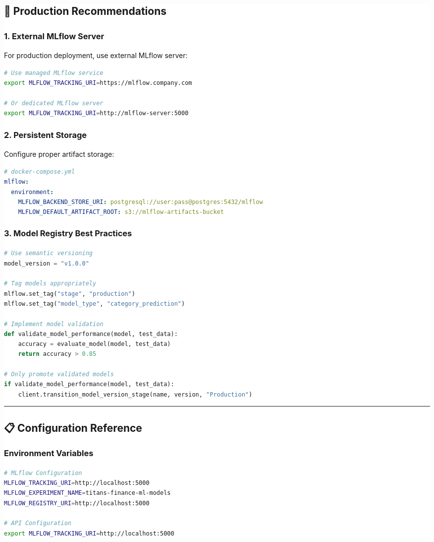 ## 🚀 Production Recommendations

### 1. External MLflow Server
For production deployment, use external MLflow server:
```bash
# Use managed MLflow service
export MLFLOW_TRACKING_URI=https://mlflow.company.com

# Or dedicated MLflow server
export MLFLOW_TRACKING_URI=http://mlflow-server:5000
```

### 2. Persistent Storage
Configure proper artifact storage:
```yaml
# docker-compose.yml
mlflow:
  environment:
    MLFLOW_BACKEND_STORE_URI: postgresql://user:pass@postgres:5432/mlflow
    MLFLOW_DEFAULT_ARTIFACT_ROOT: s3://mlflow-artifacts-bucket
```

### 3. Model Registry Best Practices
```python
# Use semantic versioning
model_version = "v1.0.0"

# Tag models appropriately
mlflow.set_tag("stage", "production")
mlflow.set_tag("model_type", "category_prediction")

# Implement model validation
def validate_model_performance(model, test_data):
    accuracy = evaluate_model(model, test_data)
    return accuracy > 0.85

# Only promote validated models
if validate_model_performance(model, test_data):
    client.transition_model_version_stage(name, version, "Production")
```

---

## 📋 Configuration Reference

### Environment Variables
```bash
# MLflow Configuration
MLFLOW_TRACKING_URI=http://localhost:5000
MLFLOW_EXPERIMENT_NAME=titans-finance-ml-models
MLFLOW_REGISTRY_URI=http://localhost:5000

# API Configuration
export MLFLOW_TRACKING_URI=http://localhost:5000
```
